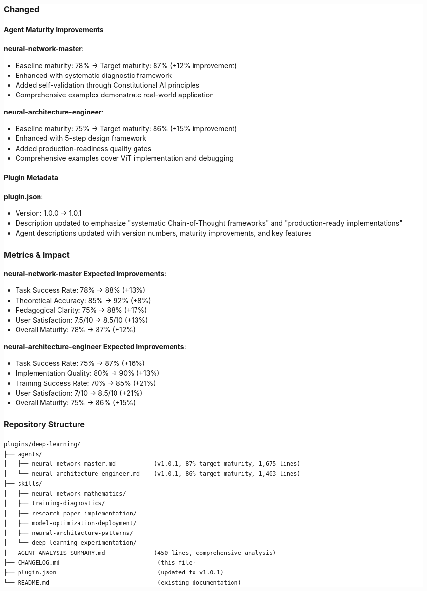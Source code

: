 ### Changed

#### Agent Maturity Improvements

**neural-network-master**:
- Baseline maturity: 78% → Target maturity: 87% (+12% improvement)
- Enhanced with systematic diagnostic framework
- Added self-validation through Constitutional AI principles
- Comprehensive examples demonstrate real-world application

**neural-architecture-engineer**:
- Baseline maturity: 75% → Target maturity: 86% (+15% improvement)
- Enhanced with 5-step design framework
- Added production-readiness quality gates
- Comprehensive examples cover ViT implementation and debugging

#### Plugin Metadata

**plugin.json**:
- Version: 1.0.0 → 1.0.1
- Description updated to emphasize "systematic Chain-of-Thought frameworks" and "production-ready implementations"
- Agent descriptions updated with version numbers, maturity improvements, and key features

### Metrics & Impact

**neural-network-master Expected Improvements**:
- Task Success Rate: 78% → 88% (+13%)
- Theoretical Accuracy: 85% → 92% (+8%)
- Pedagogical Clarity: 75% → 88% (+17%)
- User Satisfaction: 7.5/10 → 8.5/10 (+13%)
- Overall Maturity: 78% → 87% (+12%)

**neural-architecture-engineer Expected Improvements**:
- Task Success Rate: 75% → 87% (+16%)
- Implementation Quality: 80% → 90% (+13%)
- Training Success Rate: 70% → 85% (+21%)
- User Satisfaction: 7/10 → 8.5/10 (+21%)
- Overall Maturity: 75% → 86% (+15%)

### Repository Structure

```
plugins/deep-learning/
├── agents/
│   ├── neural-network-master.md           (v1.0.1, 87% target maturity, 1,675 lines)
│   └── neural-architecture-engineer.md    (v1.0.1, 86% target maturity, 1,403 lines)
├── skills/
│   ├── neural-network-mathematics/
│   ├── training-diagnostics/
│   ├── research-paper-implementation/
│   ├── model-optimization-deployment/
│   ├── neural-architecture-patterns/
│   └── deep-learning-experimentation/
├── AGENT_ANALYSIS_SUMMARY.md              (450 lines, comprehensive analysis)
├── CHANGELOG.md                            (this file)
├── plugin.json                             (updated to v1.0.1)
└── README.md                               (existing documentation)
```
